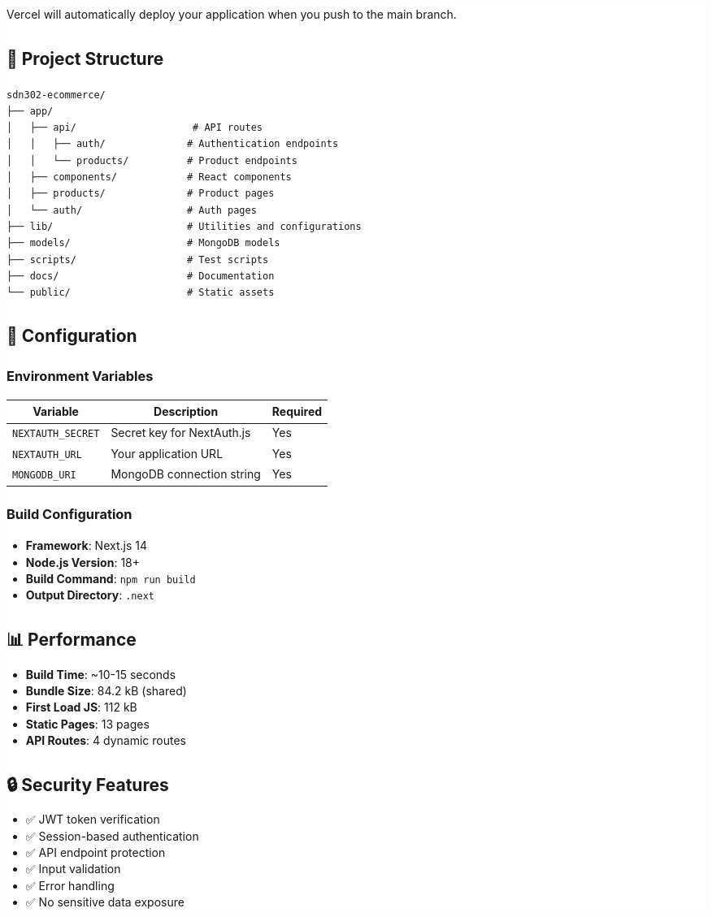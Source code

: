 Vercel will automatically deploy your application when you push to the main branch.

## 📁 Project Structure

```
sdn302-ecommerce/
├── app/
│   ├── api/                    # API routes
│   │   ├── auth/              # Authentication endpoints
│   │   └── products/          # Product endpoints
│   ├── components/            # React components
│   ├── products/              # Product pages
│   └── auth/                  # Auth pages
├── lib/                       # Utilities and configurations
├── models/                    # MongoDB models
├── scripts/                   # Test scripts
├── docs/                      # Documentation
└── public/                    # Static assets
```

## 🔧 Configuration

### Environment Variables

| Variable | Description | Required |
|----------|-------------|----------|
| `NEXTAUTH_SECRET` | Secret key for NextAuth.js | Yes |
| `NEXTAUTH_URL` | Your application URL | Yes |
| `MONGODB_URI` | MongoDB connection string | Yes |

### Build Configuration

- **Framework**: Next.js 14
- **Node.js Version**: 18+
- **Build Command**: `npm run build`
- **Output Directory**: `.next`

## 📊 Performance

- **Build Time**: ~10-15 seconds
- **Bundle Size**: 84.2 kB (shared)
- **First Load JS**: 112 kB
- **Static Pages**: 13 pages
- **API Routes**: 4 dynamic routes

## 🔒 Security Features

- ✅ JWT token verification
- ✅ Session-based authentication
- ✅ API endpoint protection
- ✅ Input validation
- ✅ Error handling
- ✅ No sensitive data exposure

